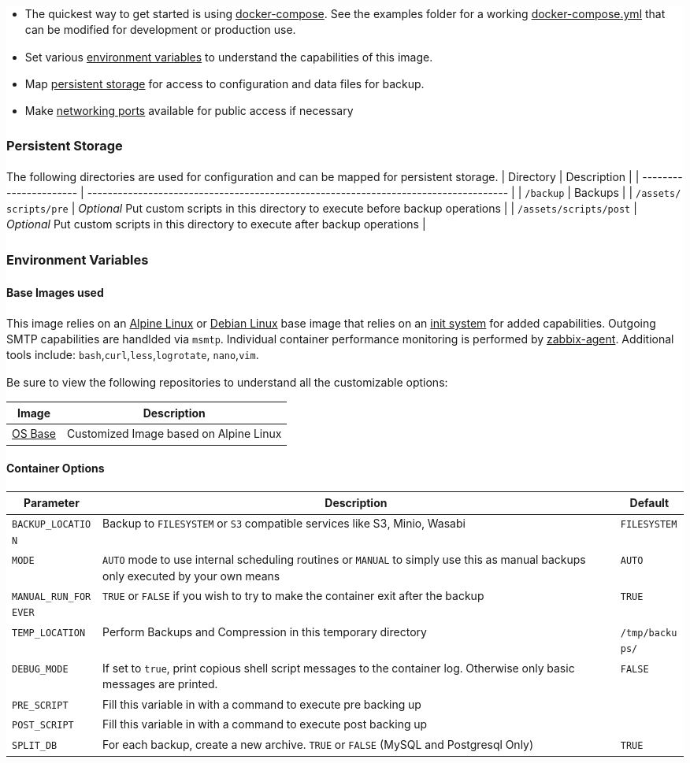 * The quickest way to get started is using [docker-compose](https://docs.docker.com/compose/). See the examples folder for a working [docker-compose.yml](examples/docker-compose.yml) that can be modified for development or production use.

* Set various [environment variables](#environment-variables) to understand the capabilities of this image.
* Map [persistent storage](#data-volumes) for access to configuration and data files for backup.
* Make [networking ports](#networking) available for public access if necessary

### Persistent Storage

The following directories are used for configuration and can be mapped for persistent storage.
| Directory              | Description                                                                         |
| ---------------------- | ----------------------------------------------------------------------------------- |
| `/backup`              | Backups                                                                             |
| `/assets/scripts/pre`  | *Optional* Put custom scripts in this directory to execute before backup operations |
| `/assets/scripts/post` | *Optional* Put custom scripts in this directory to execute after backup operations  |

### Environment Variables

#### Base Images used

This image relies on an [Alpine Linux](https://hub.docker.com/r/tiredofit/alpine) or [Debian Linux](https://hub.docker.com/r/tiredofit/debian) base image that relies on an [init system](https://github.com/just-containers/s6-overlay) for added capabilities. Outgoing SMTP capabilities are handlded via `msmtp`. Individual container performance monitoring is performed by [zabbix-agent](https://zabbix.org). Additional tools include: `bash`,`curl`,`less`,`logrotate`, `nano`,`vim`.

Be sure to view the following repositories to understand all the customizable options:

| Image                                                  | Description                            |
| ------------------------------------------------------ | -------------------------------------- |
| [OS Base](https://github.com/tiredofit/docker-alpine/) | Customized Image based on Alpine Linux |

#### Container Options

| Parameter            | Description                                                                                                                      | Default         |
| -------------------- | -------------------------------------------------------------------------------------------------------------------------------- | --------------- |
| `BACKUP_LOCATION`    | Backup to `FILESYSTEM` or `S3` compatible services like S3, Minio, Wasabi                                                        | `FILESYSTEM`    |
| `MODE`               | `AUTO` mode to use internal scheduling routines or `MANUAL` to simply use this as manual backups only executed by your own means | `AUTO`          |
| `MANUAL_RUN_FOREVER` | `TRUE` or `FALSE` if you wish to try to make the container exit after the backup                                                 | `TRUE`          |
| `TEMP_LOCATION`      | Perform Backups and Compression in this temporary directory                                                                      | `/tmp/backups/` |
| `DEBUG_MODE`         | If set to `true`, print copious shell script messages to the container log. Otherwise only basic messages are printed.           | `FALSE`         |
| `PRE_SCRIPT`         | Fill this variable in with a command to execute pre backing up                                                                   |                 |
| `POST_SCRIPT`        | Fill this variable in with a command to execute post backing up                                                                  |                 |
| `SPLIT_DB`           | For each backup, create a new archive. `TRUE` or `FALSE` (MySQL and Postgresql Only)                                             | `TRUE`          |
